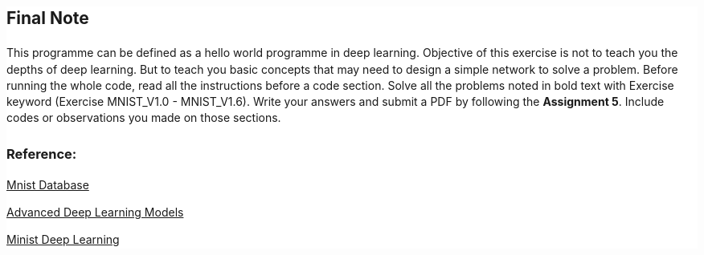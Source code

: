

## Final Note

This programme can be defined as a hello world programme in deep
learning. Objective of this exercise is not to teach you the depths of
deep learning. But to teach you basic concepts that may need to design a
simple network to solve a problem. Before running the whole code, read
all the instructions before a code section. Solve all the problems noted
in bold text with Exercise keyword (Exercise MNIST_V1.0 - MNIST_V1.6).
Write your answers and submit a PDF by following the **Assignment 5**.
Include codes or observations you made on those sections.


### Reference:

[Mnist Database](https://en.wikipedia.org/wiki/MNIST_database)

[Advanced Deep Learning Models](https://github.com/PacktPublishing/Advanced-Deep-Learning-with-Keras)

[Minist Deep Learning](http://deeplearning.net/tutorial/gettingstarted.html)
